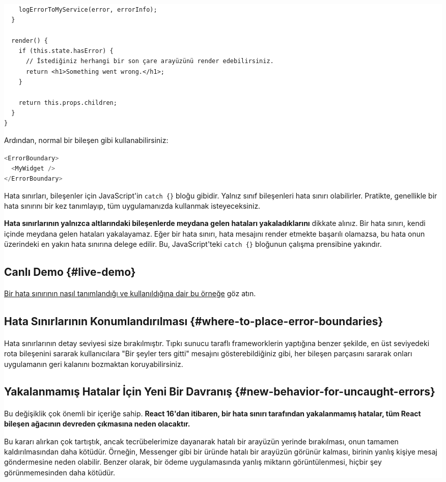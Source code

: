 ```js{7-10,12-15,18-21}
    logErrorToMyService(error, errorInfo);
  }

  render() {
    if (this.state.hasError) {
      // İstediğiniz herhangi bir son çare arayüzünü render edebilirsiniz.
      return <h1>Something went wrong.</h1>;
    }

    return this.props.children;
  }
}
```

Ardından, normal bir bileşen gibi kullanabilirsiniz:

```js
<ErrorBoundary>
  <MyWidget />
</ErrorBoundary>
```

Hata sınırları, bileşenler için JavaScript'in `catch {}` bloğu gibidir. Yalnız sınıf bileşenleri hata sınırı olabilirler. Pratikte, genellikle bir hata sınırını bir kez tanımlayıp, tüm uygulamanızda kullanmak isteyeceksiniz.

**Hata sınırlarının yalnızca altlarındaki bileşenlerde meydana gelen hataları yakaladıklarını** dikkate alınız.  Bir hata sınırı, kendi içinde meydana gelen hataları yakalayamaz. Eğer bir hata sınırı, hata mesajını render etmekte başarılı olamazsa, bu hata onun üzerindeki en yakın hata sınırına delege edilir. Bu, JavaScript'teki `catch {}` bloğunun çalışma prensibine yakındır.

## Canlı Demo {#live-demo}

[Bir hata sınırının nasıl tanımlandığı ve kullanıldığına dair bu örneğe](https://codepen.io/gaearon/pen/wqvxGa?editors=0010) göz atın.


## Hata Sınırlarının Konumlandırılması {#where-to-place-error-boundaries}

Hata sınırlarının detay seviyesi size bırakılmıştır. Tıpkı sunucu taraflı frameworklerin yaptığına benzer şekilde, en üst seviyedeki rota bileşenini sararak kullanıcılara "Bir şeyler ters gitti" mesajını gösterebildiğiniz gibi, her bileşen parçasını sararak onları uygulamanın geri kalanını bozmaktan koruyabilirsiniz.


## Yakalanmamış Hatalar İçin Yeni Bir Davranış {#new-behavior-for-uncaught-errors}

Bu değişiklik çok önemli bir içeriğe sahip. **React 16'dan itibaren, bir hata sınırı tarafından yakalanmamış hatalar, tüm React bileşen ağacının devreden çıkmasına neden olacaktır.**

Bu kararı alırkan çok tartıştık, ancak tecrübelerimize dayanarak hatalı bir arayüzün yerinde bırakılması, onun tamamen kaldırılmasından daha kötüdür. Örneğin, Messenger gibi bir üründe hatalı bir arayüzün görünür kalması, birinin yanlış kişiye mesaj göndermesine neden olabilir. Benzer olarak, bir ödeme uygulamasında yanlış miktarın görüntülenmesi, hiçbir şey görünmemesinden daha kötüdür.
